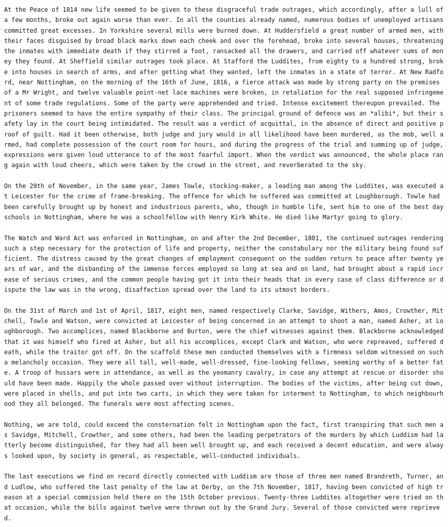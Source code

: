 ```{admonition} Old Stories Retold: The Luddites, *cont.*, 1875
At the Peace of 1814 new life seemed to be given to these disgraceful trade outrages, which accordingly, after a lull of a few months, broke out again worse than ever. In all the counties already named, numerous bodies of unemployed artisans committed great excesses. In Yorkshire several mills were burned down. At Huddersfield a great number of armed men, with their faces disguised by broad black marks down each cheek and over the forehead, broke into several houses, threatening the inmates with immediate death if they stirred a foot, ransacked all the drawers, and carried off whatever sums of money they found. At Sheffield similar outrages took place. At Stafford the Luddites, from eighty to a hundred strong, broke into houses in search of arms, and after getting what they wanted, left the inmates in a state of terror. At New Radford, near Nottingham, on the morning of the 16th of June, 1816, a fierce attack was made by strong party on the premises of a Mr Wright, and twelve valuable point-net lace machines were broken, in retaliation for the real supposed infringement of some trade regulations. Some of the party were apprehended and tried. Intense excitement thereupon prevailed. The prisoners seemed to have the entire sympathy of their class. The principal ground of defence was an *alibi*, but their safety lay in the court being intimidated. The result was a verdict of acquittal, in the absence of direct and positive proof of guilt. Had it been otherwise, both judge and jury would in all likelihood have been murdered, as the mob, well armed, had complete possession of the court room for hours, and during the progress of the trial and summing up of judge, expressions were given loud utterance to of the most fearful import. When the verdict was announced, the whole place rang again with loud cheers, which were taken by the crowd in the street, and reverberated to the sky. 

On the 20th of November, in the same year, James Towle, stocking-maker, a leading man among the Luddites, was executed at Leicester for the crime of frame-breaking. The offence for which he suffered was committed at Loughborough. Towle had been carefully brought up by honest and industrious parents, who, though in humble life, sent him to one of the best day schools in Nottingham, where he was a schoolfellow with Henry Kirk White. He died like Martyr going to glory.

The Watch and Ward Act was enforced in Nottingham, on and after the 2nd December, 1801, the continued outrages rendering such a step necessary for the protection of life and property, neither the constabulary nor the military being found sufficient. The distress caused by the great changes of employment consequent on the sudden return to peace after twenty years of war, and the disbanding of the immense forces employed so long at sea and on land, had brought about a rapid increase of serious crimes, and the common people having got it into their heads that in every case of class difference or dispute the law was in the wrong, disaffection spread over the land to its utmost borders.

On the 31st of March and 1st of April, 1817, eight men, named respectively Clarke, Savidge, Withers, Amos, Crowther, Mitchell, Towle and Watson, were convicted at Leicester of being concerned in an attempt to shoot a man, named Asher, at Loughborough. Two accomplices, named Blackborne and Burton, were the chief witnesses against them. Blackborne acknowledged that it was himself who fired at Asher, but all his accomplices, except Clark and Watson, who were repreaved, suffered death, while the traitor got off. On the scaffold these men conducted themselves with a firmness seldom witnessed on such a melancholy occasion. They were all tall, well-made, well-dressed, fine-looking fellows, seeming worthy of a better fate. A troop of hussars were in attendance, as well as the yeomanry cavalry, in case any attempt at rescue or disorder should have been made. Happily the whole passed over without interruption. The bodies of the victims, after being cut down, were placed in shells, and put into two carts, in which they were taken for interment to Nottingham, to which neighbourhood they all belonged. The funerals were most affecting scenes.

Nothing, we are told, could exceed the consternation felt in Nottingham upon the fact, first transpiring that such men as Savidge, Mitchell, Crowther, and some others, had been the leading perpetrators of the murders by which Luddism had latterly become distinguished, for they had all been well brought up, and each received a decent education, and were always looked upon, by society in general, as respectable, well-conducted individuals.

The last executions we find on record directly connected with Luddism are those of three men named Brandreth, Turner, and Ludlow, who suffered the last penalty of the law at Derby, on the 7th November, 1817, having been convicted of high treason at a special commission held there on the 15th October previous. Twenty-three Luddites altogether were tried on that occasion, while the bills against twelve were thrown out by the Grand Jury. Several of those convicted were reprieved.

```